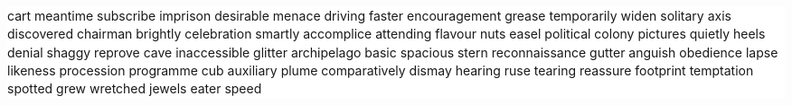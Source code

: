 cart
meantime
subscribe
imprison
desirable
menace
driving
faster
encouragement
grease
temporarily
widen
solitary
axis
discovered
chairman
brightly
celebration
smartly
accomplice
attending
flavour
nuts
easel
political
colony
pictures
quietly
heels
denial
shaggy
reprove
cave
inaccessible
glitter
archipelago
basic
spacious
stern
reconnaissance
gutter
anguish
obedience
lapse
likeness
procession
programme
cub
auxiliary
plume
comparatively
dismay
hearing
ruse
tearing
reassure
footprint
temptation
spotted
grew
wretched
jewels
eater
speed